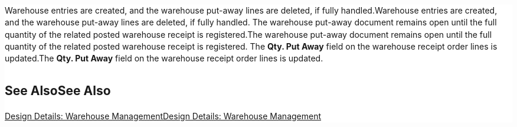 <span data-ttu-id="6dac5-208">Warehouse entries are created, and the warehouse put-away lines are deleted, if fully handled.</span><span class="sxs-lookup"><span data-stu-id="6dac5-208">Warehouse entries are created, and the warehouse put-away lines are deleted, if fully handled.</span></span> <span data-ttu-id="6dac5-209">The warehouse put-away document remains open until the full quantity of the related posted warehouse receipt is registered.</span><span class="sxs-lookup"><span data-stu-id="6dac5-209">The warehouse put-away document remains open until the full quantity of the related posted warehouse receipt is registered.</span></span> <span data-ttu-id="6dac5-210">The **Qty. Put Away** field on the warehouse receipt order lines is updated.</span><span class="sxs-lookup"><span data-stu-id="6dac5-210">The **Qty. Put Away** field on the warehouse receipt order lines is updated.</span></span>  

## <a name="see-also"></a><span data-ttu-id="6dac5-211">See Also</span><span class="sxs-lookup"><span data-stu-id="6dac5-211">See Also</span></span>  
[<span data-ttu-id="6dac5-212">Design Details: Warehouse Management</span><span class="sxs-lookup"><span data-stu-id="6dac5-212">Design Details: Warehouse Management</span></span>](design-details-warehouse-management.md)
